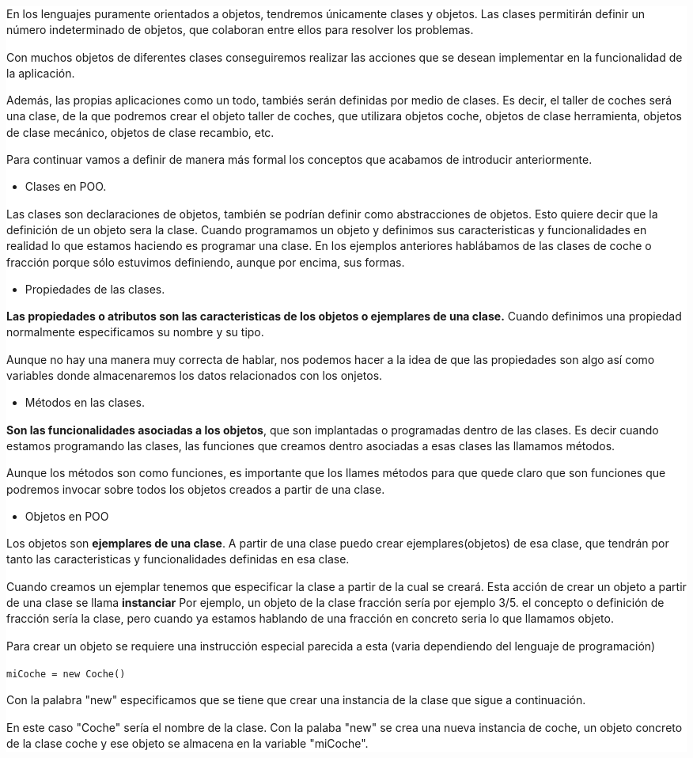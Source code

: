 En los lenguajes puramente orientados a objetos, tendremos únicamente clases y objetos. Las clases permitirán definir un número indeterminado de objetos, que colaboran entre ellos para resolver los problemas.

Con muchos objetos de diferentes clases conseguiremos realizar las acciones que se desean implementar en la funcionalidad de la aplicación.

Además, las propias aplicaciones como un todo, tambiés serán definidas por medio de clases. Es decir, el taller de coches será una clase, de la que podremos crear el objeto taller de coches, que utilizara objetos coche, objetos de clase herramienta, objetos de clase mecánico, objetos de clase recambio, etc.

Para continuar vamos a definir de manera más formal los conceptos que acabamos de introducir anteriormente.

- Clases en POO.

Las clases son declaraciones de objetos, también se podrían definir como abstracciones de objetos. Esto quiere decir que la definición de un objeto sera la clase. Cuando programamos un objeto y definimos sus caracteristicas y funcionalidades en realidad lo que estamos haciendo es programar una clase. En los ejemplos anteriores hablábamos de las clases de coche o fracción porque sólo estuvimos definiendo, aunque por encima, sus formas.

- Propiedades de las clases.

**Las propiedades o atributos son las caracteristicas de los objetos o ejemplares de una clase.** Cuando definimos una propiedad normalmente especificamos su nombre y su tipo.

Aunque no hay una manera muy correcta de hablar, nos podemos hacer a la idea de que las propiedades son algo así como variables donde almacenaremos los datos relacionados con los onjetos.

- Métodos en las clases.

**Son las funcionalidades asociadas a los objetos**, que son implantadas o programadas dentro de las clases. Es decir cuando estamos programando las clases, las funciones que creamos dentro asociadas a esas clases las llamamos métodos.

Aunque los métodos son como funciones, es importante que los llames métodos para que quede claro que son funciones que podremos invocar sobre todos los objetos creados a partir de una clase.

- Objetos en POO

Los objetos son **ejemplares de una clase**. A partir de una clase puedo crear ejemplares(objetos) de esa clase, que tendrán por tanto las caracteristicas y funcionalidades definidas en esa clase.

Cuando creamos un ejemplar tenemos que especificar la clase a partir de la cual se creará. Esta acción  de crear un objeto a partir de una clase se llama **instanciar** Por ejemplo, un objeto de la clase fracción sería por ejemplo 3/5. el concepto o definición de fracción sería la clase, pero cuando ya estamos hablando de una fracción en concreto seria lo que llamamos objeto.

Para crear un objeto se requiere una instrucción especial parecida a esta (varia dependiendo del lenguaje de programación)

`miCoche = new Coche()`

Con la palabra "new" especificamos que se tiene que crear una instancia de la clase que sigue a continuación.

En este caso "Coche" sería el nombre de la clase. Con la palaba "new" se crea una nueva instancia de coche, un objeto concreto de la clase coche y ese objeto se almacena en la variable "miCoche".
